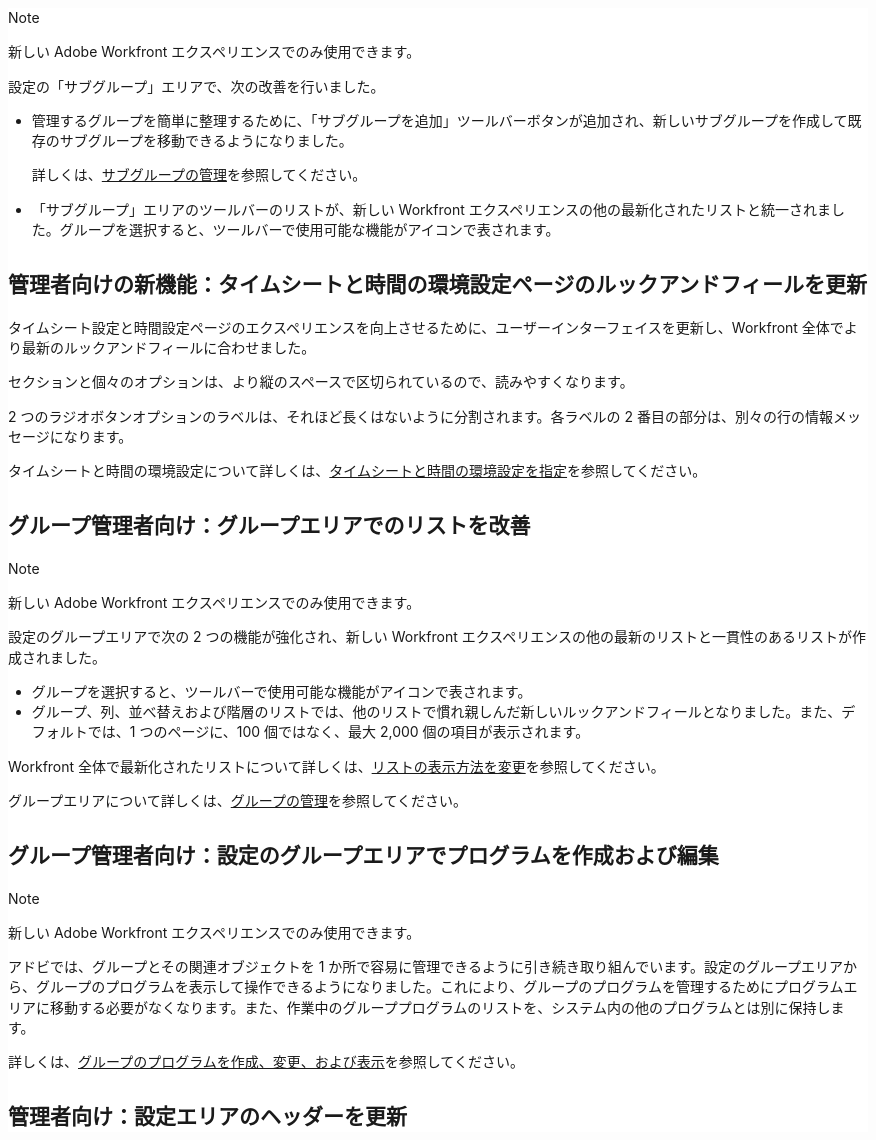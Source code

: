 >[!NOTE]
>
>新しい Adobe Workfront エクスペリエンスでのみ使用できます。

設定の「サブグループ」エリアで、次の改善を行いました。

* 管理するグループを簡単に整理するために、「サブグループを追加」ツールバーボタンが追加され、新しいサブグループを作成して既存のサブグループを移動できるようになりました。

  詳しくは、[サブグループの管理](../../../administration-and-setup/manage-groups/create-and-manage-subgroups/manage-subgroups.md)を参照してください。

* 「サブグループ」エリアのツールバーのリストが、新しい Workfront エクスペリエンスの他の最新化されたリストと統一されました。グループを選択すると、ツールバーで使用可能な機能がアイコンで表されます。

## 管理者向けの新機能：タイムシートと時間の環境設定ページのルックアンドフィールを更新

タイムシート設定と時間設定ページのエクスペリエンスを向上させるために、ユーザーインターフェイスを更新し、Workfront 全体でより最新のルックアンドフィールに合わせました。

セクションと個々のオプションは、より縦のスペースで区切られているので、読みやすくなります。

2 つのラジオボタンオプションのラベルは、それほど長くはないように分割されます。各ラベルの 2 番目の部分は、別々の行の情報メッセージになります。

タイムシートと時間の環境設定について詳しくは、[タイムシートと時間の環境設定を指定](../../../administration-and-setup/set-up-workfront/configure-timesheets-schedules/timesheet-and-hour-preferences.md)を参照してください。

## グループ管理者向け：グループエリアでのリストを改善

>[!NOTE]
>
>新しい Adobe Workfront エクスペリエンスでのみ使用できます。

設定のグループエリアで次の 2 つの機能が強化され、新しい Workfront エクスペリエンスの他の最新のリストと一貫性のあるリストが作成されました。

* グループを選択すると、ツールバーで使用可能な機能がアイコンで表されます。
* グループ、列、並べ替えおよび階層のリストでは、他のリストで慣れ親しんだ新しいルックアンドフィールとなりました。また、デフォルトでは、1 つのページに、100 個ではなく、最大 2,000 個の項目が表示されます。

Workfront 全体で最新化されたリストについて詳しくは、[リストの表示方法を変更](../../../workfront-basics/navigate-workfront/use-lists/modify-list-display.md)を参照してください。

グループエリアについて詳しくは、[グループの管理](../../../administration-and-setup/manage-groups/manage-groups.md)を参照してください。

## グループ管理者向け：設定のグループエリアでプログラムを作成および編集

>[!NOTE]
>
>新しい Adobe Workfront エクスペリエンスでのみ使用できます。

アドビでは、グループとその関連オブジェクトを 1 か所で容易に管理できるように引き続き取り組んでいます。設定のグループエリアから、グループのプログラムを表示して操作できるようになりました。これにより、グループのプログラムを管理するためにプログラムエリアに移動する必要がなくなります。また、作業中のグループプログラムのリストを、システム内の他のプログラムとは別に保持します。

詳しくは、[グループのプログラムを作成、変更、および表示](../../../administration-and-setup/manage-groups/work-with-group-objects/create-and-modify-a-groups-programs.md)を参照してください。

## 管理者向け：設定エリアのヘッダーを更新
